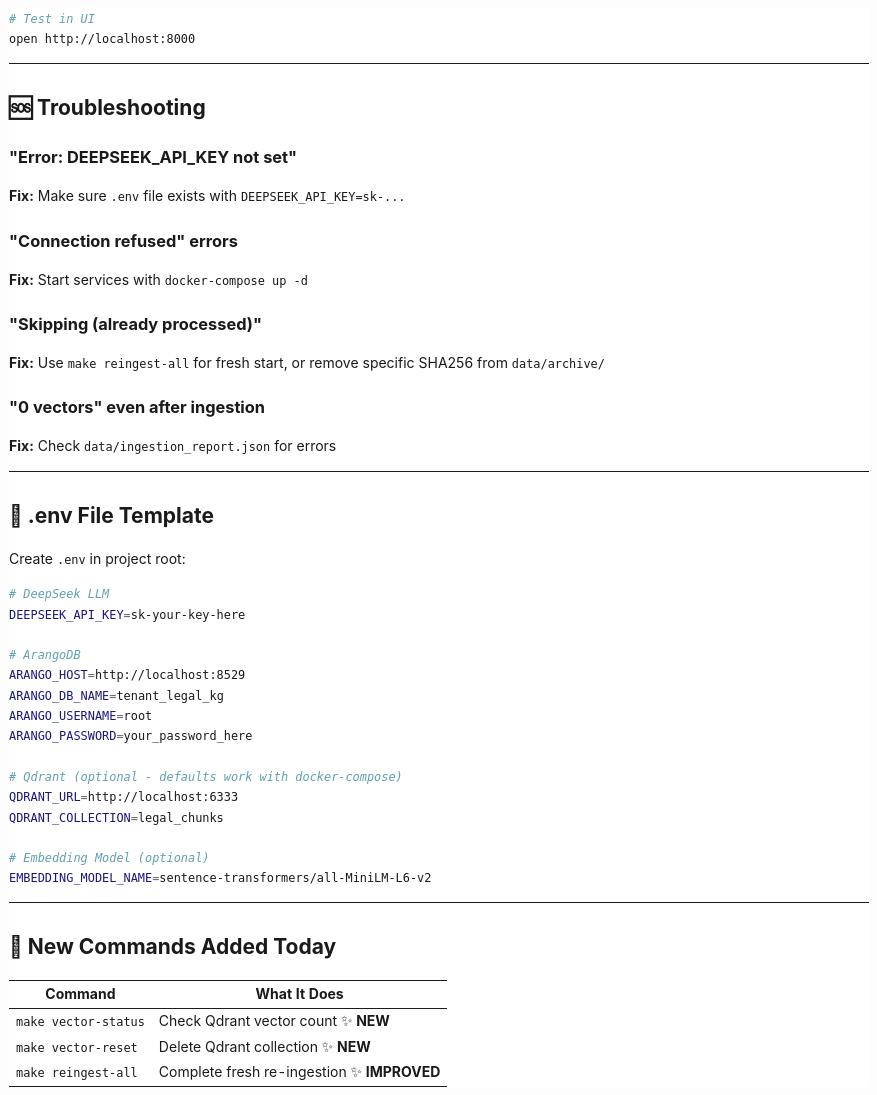 ```bash
# Test in UI
open http://localhost:8000
```

---

## 🆘 Troubleshooting

### "Error: DEEPSEEK_API_KEY not set"
**Fix:** Make sure `.env` file exists with `DEEPSEEK_API_KEY=sk-...`

### "Connection refused" errors
**Fix:** Start services with `docker-compose up -d`

### "Skipping (already processed)"
**Fix:** Use `make reingest-all` for fresh start, or remove specific SHA256 from `data/archive/`

### "0 vectors" even after ingestion
**Fix:** Check `data/ingestion_report.json` for errors

---

## 📝 .env File Template

Create `.env` in project root:

```bash
# DeepSeek LLM
DEEPSEEK_API_KEY=sk-your-key-here

# ArangoDB
ARANGO_HOST=http://localhost:8529
ARANGO_DB_NAME=tenant_legal_kg
ARANGO_USERNAME=root
ARANGO_PASSWORD=your_password_here

# Qdrant (optional - defaults work with docker-compose)
QDRANT_URL=http://localhost:6333
QDRANT_COLLECTION=legal_chunks

# Embedding Model (optional)
EMBEDDING_MODEL_NAME=sentence-transformers/all-MiniLM-L6-v2
```

---

## 🎉 New Commands Added Today

| Command | What It Does |
|---------|--------------|
| `make vector-status` | Check Qdrant vector count ✨ **NEW** |
| `make vector-reset` | Delete Qdrant collection ✨ **NEW** |
| `make reingest-all` | Complete fresh re-ingestion ✨ **IMPROVED** |
